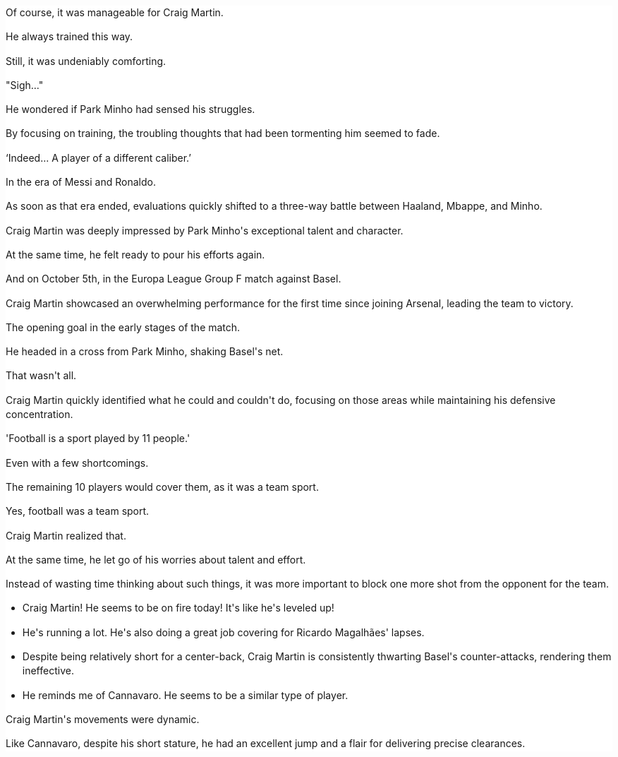 Of course, it was manageable for Craig Martin.

He always trained this way.

Still, it was undeniably comforting.

"Sigh..."

He wondered if Park Minho had sensed his struggles.

By focusing on training, the troubling thoughts that had been tormenting him seemed to fade.

‘Indeed... A player of a different caliber.’

In the era of Messi and Ronaldo.

As soon as that era ended, evaluations quickly shifted to a three-way battle between Haaland, Mbappe, and Minho.

Craig Martin was deeply impressed by Park Minho's exceptional talent and character.

At the same time, he felt ready to pour his efforts again.

And on October 5th, in the Europa League Group F match against Basel.

Craig Martin showcased an overwhelming performance for the first time since joining Arsenal, leading the team to victory.

The opening goal in the early stages of the match.

He headed in a cross from Park Minho, shaking Basel's net.

That wasn't all.

Craig Martin quickly identified what he could and couldn't do, focusing on those areas while maintaining his defensive concentration.

'Football is a sport played by 11 people.'

Even with a few shortcomings.

The remaining 10 players would cover them, as it was a team sport.

Yes, football was a team sport.

Craig Martin realized that.

At the same time, he let go of his worries about talent and effort.

Instead of wasting time thinking about such things, it was more important to block one more shot from the opponent for the team.

- Craig Martin! He seems to be on fire today! It's like he's leveled up!

- He's running a lot. He's also doing a great job covering for Ricardo Magalhães' lapses.

- Despite being relatively short for a center-back, Craig Martin is consistently thwarting Basel's counter-attacks, rendering them ineffective.

- He reminds me of Cannavaro. He seems to be a similar type of player.

Craig Martin's movements were dynamic.

Like Cannavaro, despite his short stature, he had an excellent jump and a flair for delivering precise clearances.
